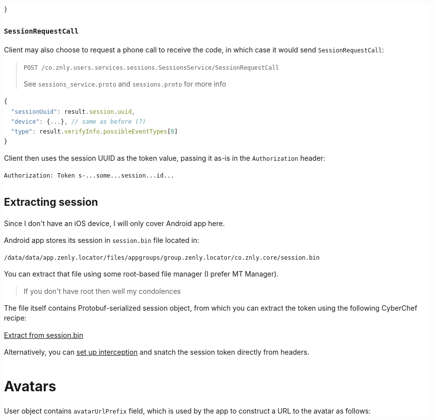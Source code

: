 ```js
}
```

### `SessionRequestCall`

Client may also choose to request a phone call to receive the code,
in which case it would send `SessionRequestCall`:


> `POST /co.znly.users.services.sessions.SessionsService/SessionRequestCall`
>
> See `sessions_service.proto` and `sessions.proto` for more info

```js
{
  "sessionUuid": result.session.uuid,
  "device": {...}, // same as before (?)
  "type": result.verifyInfo.possibleEventTypes[0]
}
```

Client then uses the session UUID as the token value,
passing it as-is in the `Authorization` header:

```
Authorization: Token s-...some...session...id...
```

## Extracting session

Since I don't have an iOS device, I will only cover Android app here.

Android app stores its session in `session.bin` file located in:

```
/data/data/app.zenly.locator/files/appgroups/group.zenly.locator/co.znly.core/session.bin
```

You can extract that file using some root-based file manager
(I prefer MT Manager). 
> If you don't have root then well my condolences

The file itself contains Protobuf-serialized session object,
from which you can extract the token using the following 
CyberChef recipe: 

[Extract from session.bin](https://gchq.github.io/CyberChef/#recipe=Protobuf_Decode('syntax%20%3D%20%22proto3%22;%5Cn%5Cnmessage%20Session%20%7B%5Cn%20%20string%20session%20%3D%201;%5Cn%7D',false,false))

Alternatively, you can [set up interception](#intercepting) and snatch
the session token directly from headers.

# Avatars

User object contains `avatarUrlPrefix` field, which is used by the
app to construct a URL to the avatar as follows:
